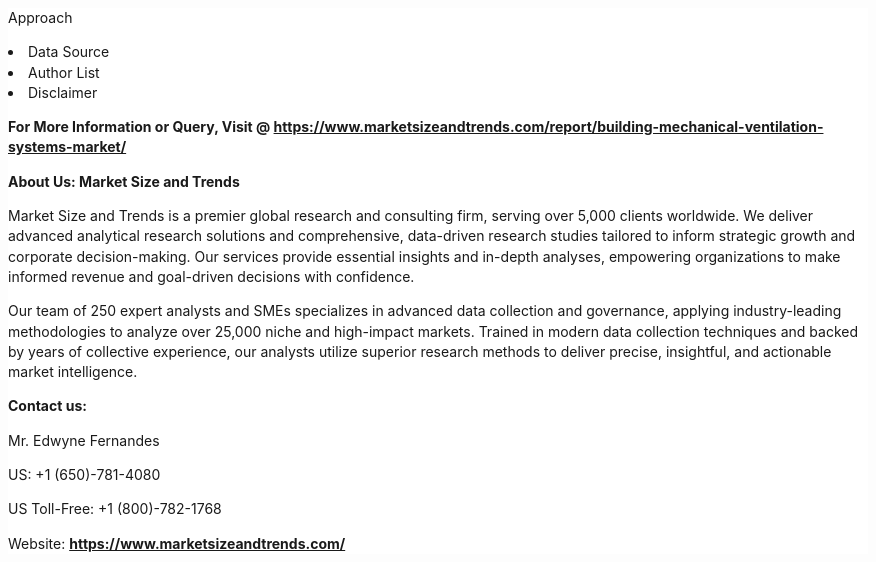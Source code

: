 Approach</li><li>Data Source</li><li>Author List</li><li>Disclaimer</li></ul></p><p><strong>For More Information or Query, Visit @ <a href="https://www.marketsizeandtrends.com/report/building-mechanical-ventilation-systems-market/">https://www.marketsizeandtrends.com/report/building-mechanical-ventilation-systems-market/</a></strong></p><p><strong>About Us: Market Size and Trends</strong></p><p>Market Size and Trends is a premier global research and consulting firm, serving over 5,000 clients worldwide. We deliver advanced analytical research solutions and comprehensive, data-driven research studies tailored to inform strategic growth and corporate decision-making. Our services provide essential insights and in-depth analyses, empowering organizations to make informed revenue and goal-driven decisions with confidence.</p><p>Our team of 250 expert analysts and SMEs specializes in advanced data collection and governance, applying industry-leading methodologies to analyze over 25,000 niche and high-impact markets. Trained in modern data collection techniques and backed by years of collective experience, our analysts utilize superior research methods to deliver precise, insightful, and actionable market intelligence.</p><p><strong>Contact us:</strong></p><p>Mr. Edwyne Fernandes</p><p>US: +1 (650)-781-4080</p><p>US Toll-Free: +1 (800)-782-1768</p><p>Website: <strong><a href="https://www.marketsizeandtrends.com/">https://www.marketsizeandtrends.com/</a></strong></p>
